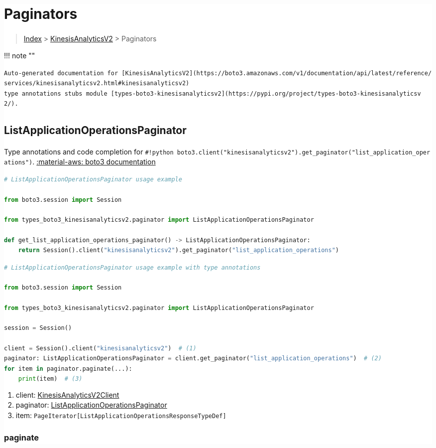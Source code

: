 # Paginators

> [Index](../README.md) > [KinesisAnalyticsV2](./README.md) > Paginators

!!! note ""

    Auto-generated documentation for [KinesisAnalyticsV2](https://boto3.amazonaws.com/v1/documentation/api/latest/reference/services/kinesisanalyticsv2.html#kinesisanalyticsv2)
    type annotations stubs module [types-boto3-kinesisanalyticsv2](https://pypi.org/project/types-boto3-kinesisanalyticsv2/).

## ListApplicationOperationsPaginator

Type annotations and code completion for `#!python boto3.client("kinesisanalyticsv2").get_paginator("list_application_operations")`.
[:material-aws: boto3 documentation](https://boto3.amazonaws.com/v1/documentation/api/latest/reference/services/kinesisanalyticsv2/paginator/ListApplicationOperations.html#KinesisAnalyticsV2.Paginator.ListApplicationOperations)

```python
# ListApplicationOperationsPaginator usage example

from boto3.session import Session

from types_boto3_kinesisanalyticsv2.paginator import ListApplicationOperationsPaginator

def get_list_application_operations_paginator() -> ListApplicationOperationsPaginator:
    return Session().client("kinesisanalyticsv2").get_paginator("list_application_operations")
```

```python
# ListApplicationOperationsPaginator usage example with type annotations

from boto3.session import Session

from types_boto3_kinesisanalyticsv2.paginator import ListApplicationOperationsPaginator

session = Session()

client = Session().client("kinesisanalyticsv2")  # (1)
paginator: ListApplicationOperationsPaginator = client.get_paginator("list_application_operations")  # (2)
for item in paginator.paginate(...):
    print(item)  # (3)
```

1. client: [KinesisAnalyticsV2Client](./client.md)
2. paginator: [ListApplicationOperationsPaginator](./paginators.md#listapplicationoperationspaginator)
3. item: `PageIterator[ListApplicationOperationsResponseTypeDef]`


### paginate

